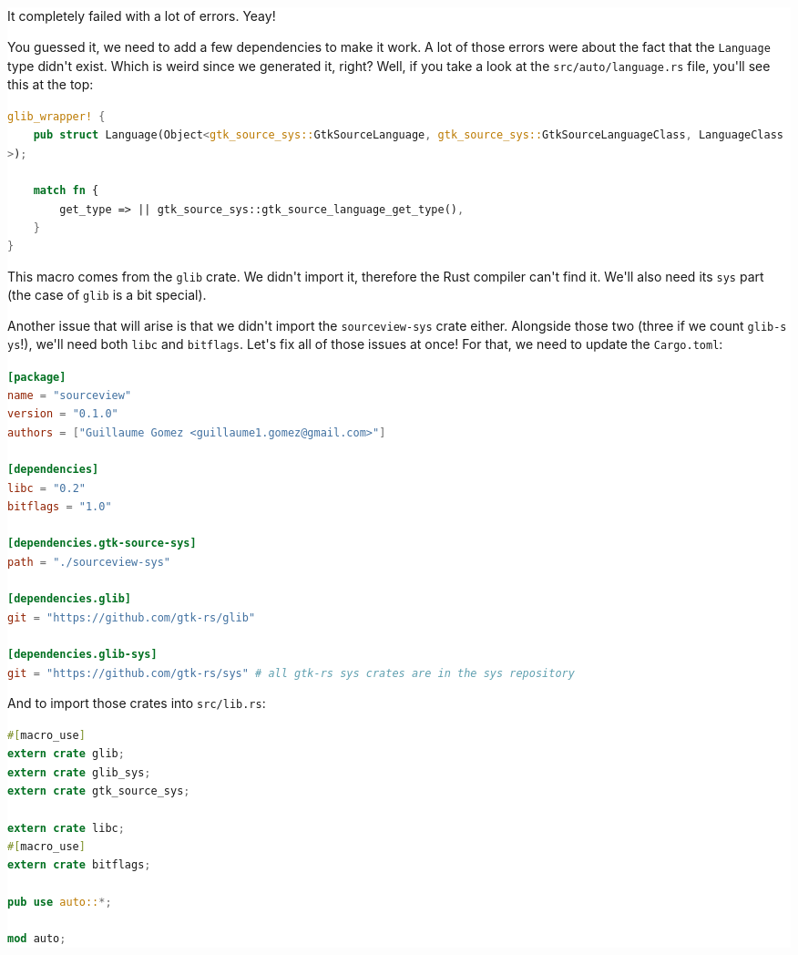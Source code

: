 It completely failed with a lot of errors. Yeay!

You guessed it, we need to add a few dependencies to make it work. A lot of those errors were about the fact that the `Language` type didn't exist. Which is weird since we generated it, right? Well, if you take a look at the `src/auto/language.rs` file, you'll see this at the top:

```rust
glib_wrapper! {
    pub struct Language(Object<gtk_source_sys::GtkSourceLanguage, gtk_source_sys::GtkSourceLanguageClass, LanguageClass>);

    match fn {
        get_type => || gtk_source_sys::gtk_source_language_get_type(),
    }
}
```

This macro comes from the `glib` crate. We didn't import it, therefore the Rust compiler can't find it. We'll also need its `sys` part (the case of `glib` is a bit special).

Another issue that will arise is that we didn't import the `sourceview-sys` crate either. Alongside those two (three if we count `glib-sys`!), we'll need both `libc` and `bitflags`. Let's fix all of those issues at once! For that, we need to update the `Cargo.toml`:

```toml
[package]
name = "sourceview"
version = "0.1.0"
authors = ["Guillaume Gomez <guillaume1.gomez@gmail.com>"]

[dependencies]
libc = "0.2"
bitflags = "1.0"

[dependencies.gtk-source-sys]
path = "./sourceview-sys"

[dependencies.glib]
git = "https://github.com/gtk-rs/glib"

[dependencies.glib-sys]
git = "https://github.com/gtk-rs/sys" # all gtk-rs sys crates are in the sys repository
```

And to import those crates into `src/lib.rs`:

```rust
#[macro_use]
extern crate glib;
extern crate glib_sys;
extern crate gtk_source_sys;

extern crate libc;
#[macro_use]
extern crate bitflags;

pub use auto::*;

mod auto;
```


[gir]: https://github.com/gtk-rs/gir